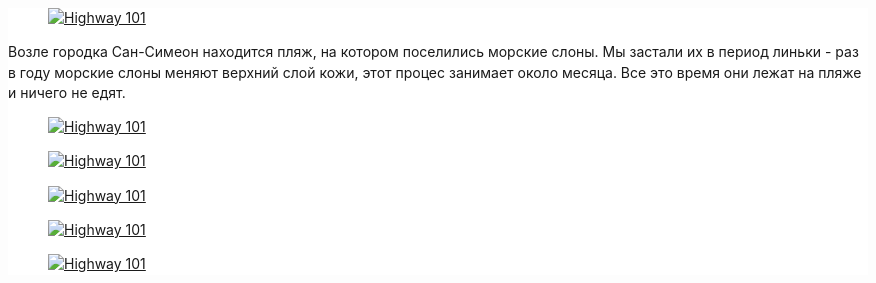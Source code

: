   </figure>
  <figure itemprop="associatedMedia" itemscope itemtype="http://schema.org/ImageObject">
    <a href="https://content.11route.com/posts/2019/sfo-sequoia/DSC09553-3000.jpg" itemprop="contentUrl" data-size="3000x2004">
      <img src="/images/bg.png" data-src="https://content.11route.com/posts/2019/sfo-sequoia/DSC09553-1000.jpg" width="1000" height="668" itemprop="thumbnail" alt="Highway 101" />
    </a>
  </figure>
</section>

<section class="text-block">
  Возле городка Сан-Симеон находится пляж, на котором поселились морские слоны. Мы застали их в период линьки - раз в году морские слоны меняют верхний слой кожи, этот процес занимает около месяца.
  Все это время они лежат на пляже и ничего не едят.
</section>

<section class="image-gallery" itemscope itemtype="http://schema.org/ImageGallery">
  <figure itemprop="associatedMedia" itemscope itemtype="http://schema.org/ImageObject">
    <a href="https://content.11route.com/posts/2019/sfo-sequoia/DSC09565-3000.jpg" itemprop="contentUrl" data-size="3000x2004">
      <img src="/images/bg.png" data-src="https://content.11route.com/posts/2019/sfo-sequoia/DSC09565-1000.jpg" width="1000" height="668" itemprop="thumbnail" alt="Highway 101" />
    </a>
  </figure>
  <figure itemprop="associatedMedia" itemscope itemtype="http://schema.org/ImageObject">
    <a href="https://content.11route.com/posts/2019/sfo-sequoia/DSC09570-3000.jpg" itemprop="contentUrl" data-size="3000x2004">
      <img src="/images/bg.png" data-src="https://content.11route.com/posts/2019/sfo-sequoia/DSC09570-1000.jpg" width="1000" height="668" itemprop="thumbnail" alt="Highway 101" />
    </a>
  </figure>
  <figure itemprop="associatedMedia" itemscope itemtype="http://schema.org/ImageObject">
    <a href="https://content.11route.com/posts/2019/sfo-sequoia/DSC09571-3000.jpg" itemprop="contentUrl" data-size="3000x2004">
      <img src="/images/bg.png" data-src="https://content.11route.com/posts/2019/sfo-sequoia/DSC09571-1000.jpg" width="1000" height="668" itemprop="thumbnail" alt="Highway 101" />
    </a>
  </figure>
  <figure itemprop="associatedMedia" itemscope itemtype="http://schema.org/ImageObject">
    <a href="https://content.11route.com/posts/2019/sfo-sequoia/DSC09583-3000.jpg" itemprop="contentUrl" data-size="3000x2004">
      <img src="/images/bg.png" data-src="https://content.11route.com/posts/2019/sfo-sequoia/DSC09583-1000.jpg" width="1000" height="668" itemprop="thumbnail" alt="Highway 101" />
    </a>
  </figure>
  <figure itemprop="associatedMedia" itemscope itemtype="http://schema.org/ImageObject">
    <a href="https://content.11route.com/posts/2019/sfo-sequoia/DSC09588-3000.jpg" itemprop="contentUrl" data-size="3000x2004">
      <img src="/images/bg.png" data-src="https://content.11route.com/posts/2019/sfo-sequoia/DSC09588-1000.jpg" width="1000" height="668" itemprop="thumbnail" alt="Highway 101" />
    </a>
  </figure>
</section>

<div class="youtube-video" id="elephant-seals" data-video-id="L0YAAC-2H0U" width="1000" height="563"></div>
